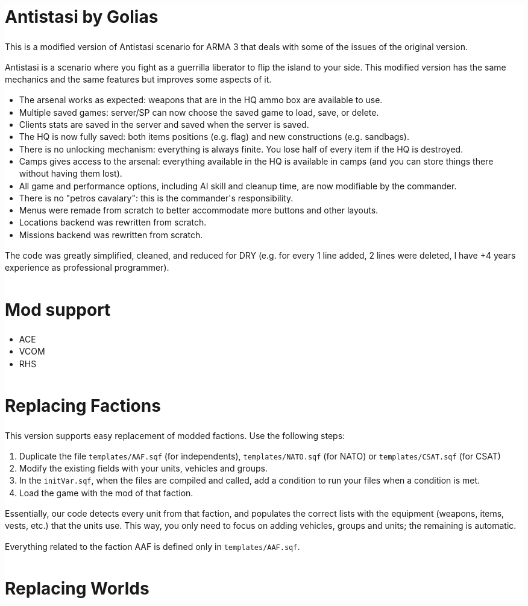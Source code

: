# Antistasi by Golias

This is a modified version of Antistasi scenario for ARMA 3 that deals with some of the issues of the original version.

Antistasi is a scenario where you fight as a guerrilla liberator to flip the island to your side.
This modified version has the same mechanics and the same features but improves some aspects of it.

* The arsenal works as expected: weapons that are in the HQ ammo box are available to use.
* Multiple saved games: server/SP can now choose the saved game to load, save, or delete.
* Clients stats are saved in the server and saved when the server is saved.
* The HQ is now fully saved: both items positions (e.g. flag) and new constructions (e.g. sandbags).
* There is no unlocking mechanism: everything is always finite. You lose half of every item if the HQ is destroyed.
* Camps gives access to the arsenal: everything available in the HQ is available in camps (and you can store things there without having them lost).
* All game and performance options, including AI skill and cleanup time, are now modifiable by the commander.
* There is no "petros cavalary": this is the commander's responsibility.
* Menus were remade from scratch to better accommodate more buttons and other layouts.
* Locations backend was rewritten from scratch.
* Missions backend was rewritten from scratch.

The code was greatly simplified, cleaned, and reduced for DRY (e.g. for every 1 line added, 2 lines were deleted, I have +4 years experience as professional programmer).

# Mod support

* ACE
* VCOM
* RHS

# Replacing Factions

This version supports easy replacement of modded factions. Use the following steps:

1. Duplicate the file `templates/AAF.sqf` (for independents), `templates/NATO.sqf` (for NATO)
or `templates/CSAT.sqf` (for CSAT)
2. Modify the existing fields with your units, vehicles and groups.
3. In the `initVar.sqf`, when the files are compiled and called, add a condition to run your files when a condition is met.
4. Load the game with the mod of that faction.

Essentially, our code detects every unit from that faction, and populates
the correct lists with the equipment (weapons, items, vests, etc.) that the units use.
This way, you only need to focus on adding vehicles, groups and units; the remaining is automatic.

Everything related to the faction AAF is defined only in `templates/AAF.sqf`.

# Replacing Worlds
